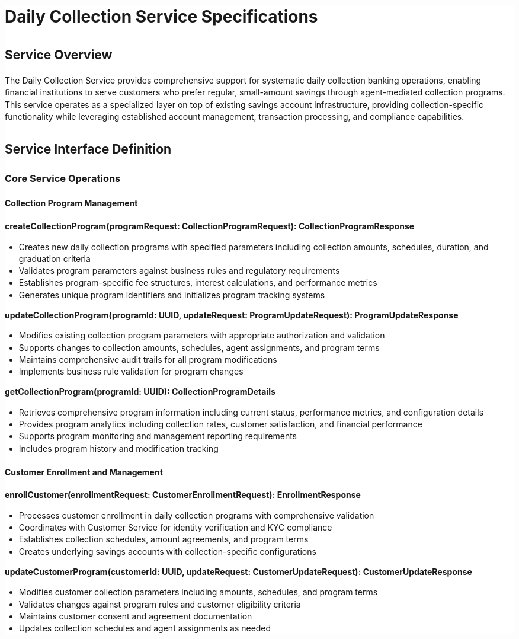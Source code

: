 # Daily Collection Service Specifications

## Service Overview

The Daily Collection Service provides comprehensive support for systematic daily collection banking operations, enabling financial institutions to serve customers who prefer regular, small-amount savings through agent-mediated collection programs. This service operates as a specialized layer on top of existing savings account infrastructure, providing collection-specific functionality while leveraging established account management, transaction processing, and compliance capabilities.

## Service Interface Definition

### Core Service Operations

#### Collection Program Management

**createCollectionProgram(programRequest: CollectionProgramRequest): CollectionProgramResponse**
- Creates new daily collection programs with specified parameters including collection amounts, schedules, duration, and graduation criteria
- Validates program parameters against business rules and regulatory requirements
- Establishes program-specific fee structures, interest calculations, and performance metrics
- Generates unique program identifiers and initializes program tracking systems

**updateCollectionProgram(programId: UUID, updateRequest: ProgramUpdateRequest): ProgramUpdateResponse**
- Modifies existing collection program parameters with appropriate authorization and validation
- Supports changes to collection amounts, schedules, agent assignments, and program terms
- Maintains comprehensive audit trails for all program modifications
- Implements business rule validation for program changes

**getCollectionProgram(programId: UUID): CollectionProgramDetails**
- Retrieves comprehensive program information including current status, performance metrics, and configuration details
- Provides program analytics including collection rates, customer satisfaction, and financial performance
- Supports program monitoring and management reporting requirements
- Includes program history and modification tracking

#### Customer Enrollment and Management

**enrollCustomer(enrollmentRequest: CustomerEnrollmentRequest): EnrollmentResponse**
- Processes customer enrollment in daily collection programs with comprehensive validation
- Coordinates with Customer Service for identity verification and KYC compliance
- Establishes collection schedules, amount agreements, and program terms
- Creates underlying savings accounts with collection-specific configurations

**updateCustomerProgram(customerId: UUID, updateRequest: CustomerUpdateRequest): CustomerUpdateResponse**
- Modifies customer collection parameters including amounts, schedules, and program terms
- Validates changes against program rules and customer eligibility criteria
- Maintains customer consent and agreement documentation
- Updates collection schedules and agent assignments as needed
